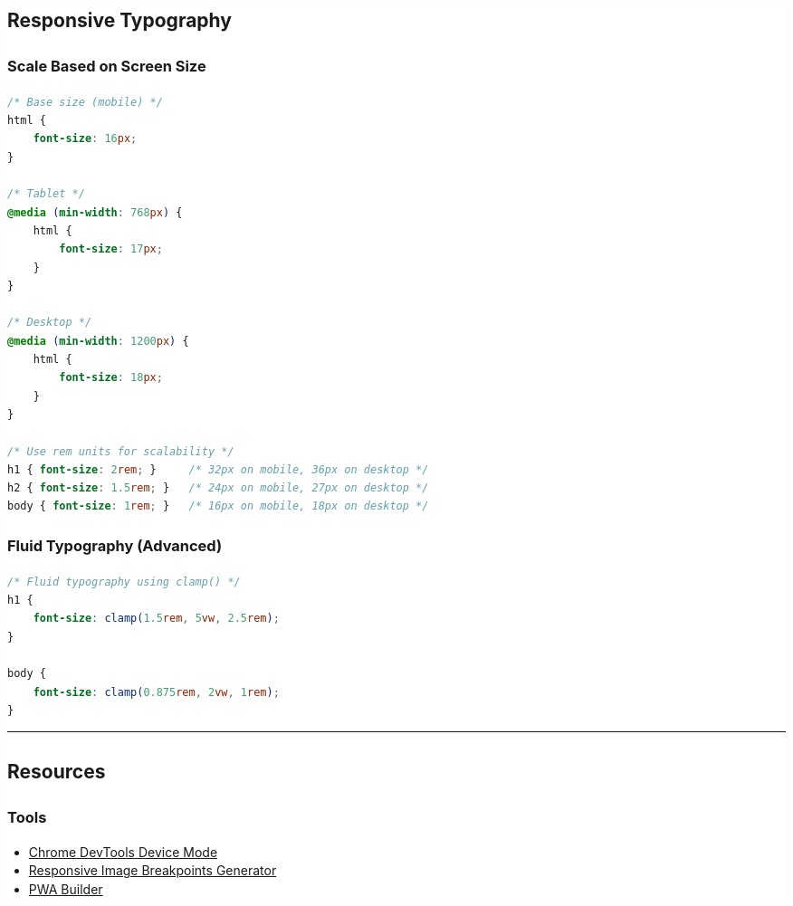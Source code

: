 
## Responsive Typography

### Scale Based on Screen Size

```css
/* Base size (mobile) */
html {
    font-size: 16px;
}

/* Tablet */
@media (min-width: 768px) {
    html {
        font-size: 17px;
    }
}

/* Desktop */
@media (min-width: 1200px) {
    html {
        font-size: 18px;
    }
}

/* Use rem units for scalability */
h1 { font-size: 2rem; }     /* 32px on mobile, 36px on desktop */
h2 { font-size: 1.5rem; }   /* 24px on mobile, 27px on desktop */
body { font-size: 1rem; }   /* 16px on mobile, 18px on desktop */
```

### Fluid Typography (Advanced)

```css
/* Fluid typography using clamp() */
h1 {
    font-size: clamp(1.5rem, 5vw, 2.5rem);
}

body {
    font-size: clamp(0.875rem, 2vw, 1rem);
}
```

---

## Resources

### Tools
- [Chrome DevTools Device Mode](https://developers.google.com/web/tools/chrome-devtools/device-mode)
- [Responsive Image Breakpoints Generator](https://www.responsivebreakpoints.com/)
- [PWA Builder](https://www.pwabuilder.com/)
